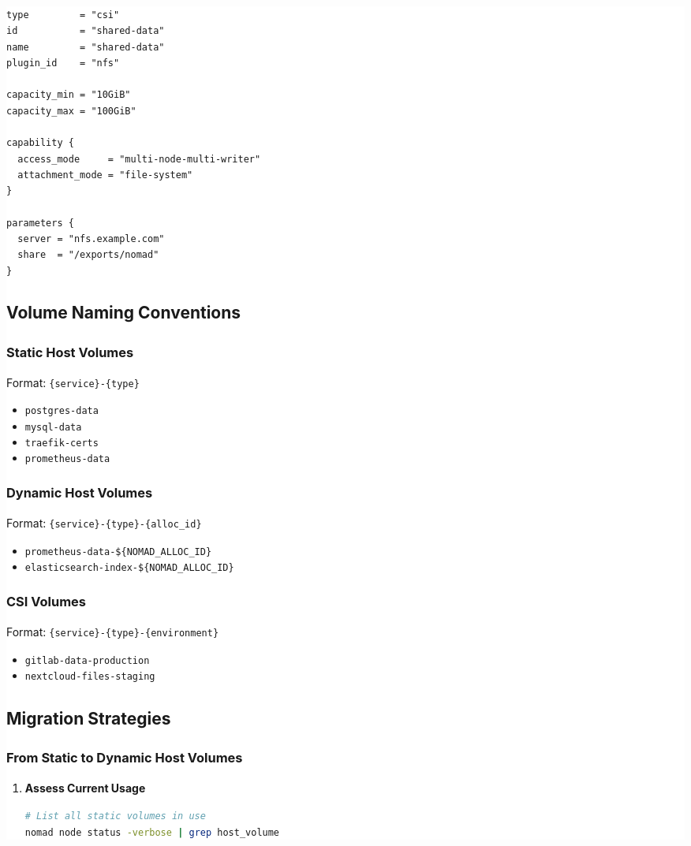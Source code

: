 ```hcl
type         = "csi"
id           = "shared-data"
name         = "shared-data"
plugin_id    = "nfs"

capacity_min = "10GiB"
capacity_max = "100GiB"

capability {
  access_mode     = "multi-node-multi-writer"
  attachment_mode = "file-system"
}

parameters {
  server = "nfs.example.com"
  share  = "/exports/nomad"
}
```

## Volume Naming Conventions

### Static Host Volumes

Format: `{service}-{type}`

- `postgres-data`
- `mysql-data`
- `traefik-certs`
- `prometheus-data`

### Dynamic Host Volumes

Format: `{service}-{type}-{alloc_id}`

- `prometheus-data-${NOMAD_ALLOC_ID}`
- `elasticsearch-index-${NOMAD_ALLOC_ID}`

### CSI Volumes

Format: `{service}-{type}-{environment}`

- `gitlab-data-production`
- `nextcloud-files-staging`

## Migration Strategies

### From Static to Dynamic Host Volumes

1. **Assess Current Usage**

   ```bash
   # List all static volumes in use
   nomad node status -verbose | grep host_volume
   ```
